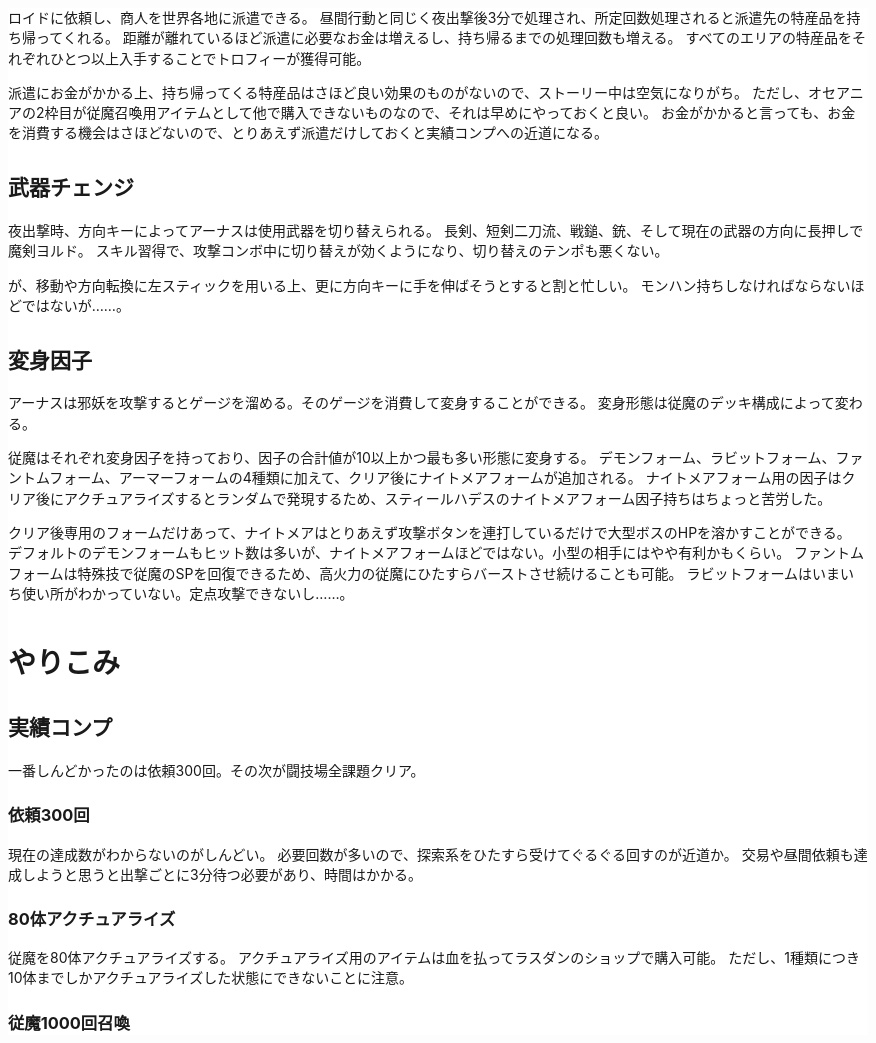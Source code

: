 ロイドに依頼し、商人を世界各地に派遣できる。
昼間行動と同じく夜出撃後3分で処理され、所定回数処理されると派遣先の特産品を持ち帰ってくれる。
距離が離れているほど派遣に必要なお金は増えるし、持ち帰るまでの処理回数も増える。
すべてのエリアの特産品をそれぞれひとつ以上入手することでトロフィーが獲得可能。

派遣にお金がかかる上、持ち帰ってくる特産品はさほど良い効果のものがないので、ストーリー中は空気になりがち。
ただし、オセアニアの2枠目が従魔召喚用アイテムとして他で購入できないものなので、それは早めにやっておくと良い。
お金がかかると言っても、お金を消費する機会はさほどないので、とりあえず派遣だけしておくと実績コンプへの近道になる。

## 武器チェンジ

夜出撃時、方向キーによってアーナスは使用武器を切り替えられる。
長剣、短剣二刀流、戦鎚、銃、そして現在の武器の方向に長押しで魔剣ヨルド。
スキル習得で、攻撃コンボ中に切り替えが効くようになり、切り替えのテンポも悪くない。

が、移動や方向転換に左スティックを用いる上、更に方向キーに手を伸ばそうとすると割と忙しい。
モンハン持ちしなければならないほどではないが……。

## 変身因子

アーナスは邪妖を攻撃するとゲージを溜める。そのゲージを消費して変身することができる。
変身形態は従魔のデッキ構成によって変わる。

従魔はそれぞれ変身因子を持っており、因子の合計値が10以上かつ最も多い形態に変身する。
デモンフォーム、ラビットフォーム、ファントムフォーム、アーマーフォームの4種類に加えて、クリア後にナイトメアフォームが追加される。
ナイトメアフォーム用の因子はクリア後にアクチュアライズするとランダムで発現するため、スティールハデスのナイトメアフォーム因子持ちはちょっと苦労した。

クリア後専用のフォームだけあって、ナイトメアはとりあえず攻撃ボタンを連打しているだけで大型ボスのHPを溶かすことができる。
デフォルトのデモンフォームもヒット数は多いが、ナイトメアフォームほどではない。小型の相手にはやや有利かもくらい。
ファントムフォームは特殊技で従魔のSPを回復できるため、高火力の従魔にひたすらバーストさせ続けることも可能。
ラビットフォームはいまいち使い所がわかっていない。定点攻撃できないし……。

# やりこみ

## 実績コンプ

一番しんどかったのは依頼300回。その次が闘技場全課題クリア。

### 依頼300回

現在の達成数がわからないのがしんどい。
必要回数が多いので、探索系をひたすら受けてぐるぐる回すのが近道か。
交易や昼間依頼も達成しようと思うと出撃ごとに3分待つ必要があり、時間はかかる。

### 80体アクチュアライズ

従魔を80体アクチュアライズする。
アクチュアライズ用のアイテムは血を払ってラスダンのショップで購入可能。
ただし、1種類につき10体までしかアクチュアライズした状態にできないことに注意。

### 従魔1000回召喚
